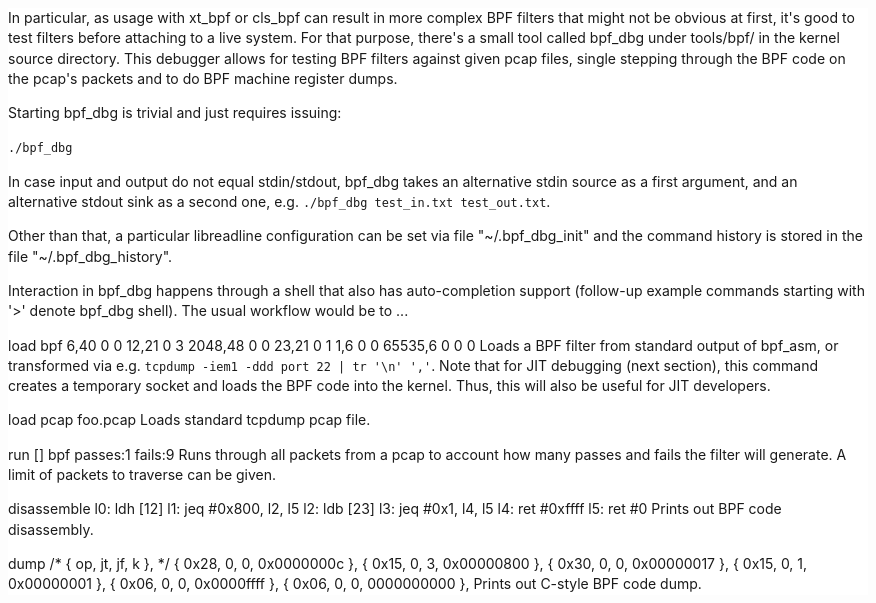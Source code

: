 In particular, as usage with xt_bpf or cls_bpf can result in more complex BPF
filters that might not be obvious at first, it's good to test filters before
attaching to a live system. For that purpose, there's a small tool called
bpf_dbg under tools/bpf/ in the kernel source directory. This debugger allows
for testing BPF filters against given pcap files, single stepping through the
BPF code on the pcap's packets and to do BPF machine register dumps.

Starting bpf_dbg is trivial and just requires issuing:

```bash
./bpf_dbg
```

In case input and output do not equal stdin/stdout, bpf_dbg takes an
alternative stdin source as a first argument, and an alternative stdout
sink as a second one, e.g. `./bpf_dbg test_in.txt test_out.txt`.

Other than that, a particular libreadline configuration can be set via
file "~/.bpf_dbg_init" and the command history is stored in the file
"~/.bpf_dbg_history".

Interaction in bpf_dbg happens through a shell that also has auto-completion
support (follow-up example commands starting with '>' denote bpf_dbg shell).
The usual workflow would be to ...

load bpf 6,40 0 0 12,21 0 3 2048,48 0 0 23,21 0 1 1,6 0 0 65535,6 0 0 0
  Loads a BPF filter from standard output of bpf_asm, or transformed via
  e.g. `tcpdump -iem1 -ddd port 22 | tr '\n' ','`. Note that for JIT
  debugging (next section), this command creates a temporary socket and
  loads the BPF code into the kernel. Thus, this will also be useful for
  JIT developers.

load pcap foo.pcap
  Loads standard tcpdump pcap file.

run [<n>]
bpf passes:1 fails:9
  Runs through all packets from a pcap to account how many passes and fails
  the filter will generate. A limit of packets to traverse can be given.

disassemble
l0:    ldh [12]
l1:    jeq #0x800, l2, l5
l2:    ldb [23]
l3:    jeq #0x1, l4, l5
l4:    ret #0xffff
l5:    ret #0
  Prints out BPF code disassembly.

dump
/* { op, jt, jf, k }, */
{ 0x28,  0,  0, 0x0000000c },
{ 0x15,  0,  3, 0x00000800 },
{ 0x30,  0,  0, 0x00000017 },
{ 0x15,  0,  1, 0x00000001 },
{ 0x06,  0,  0, 0x0000ffff },
{ 0x06,  0,  0, 0000000000 },
  Prints out C-style BPF code dump.
